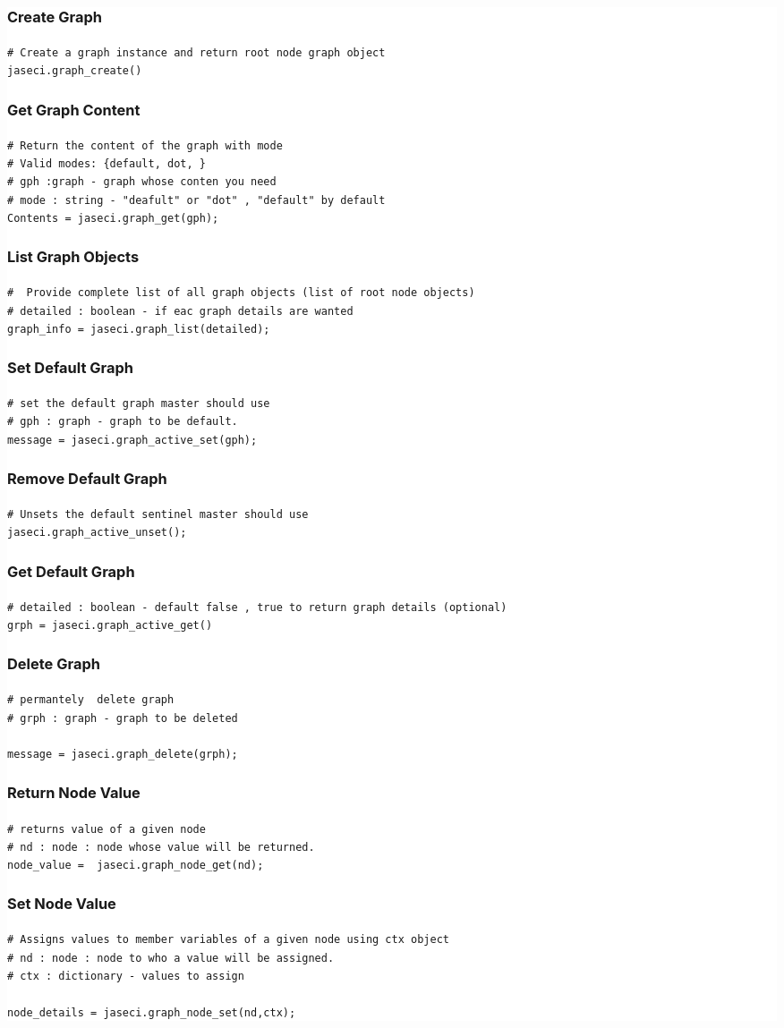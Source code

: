 ### Create Graph
```jac
# Create a graph instance and return root node graph object
jaseci.graph_create()

```
### Get Graph Content
```jac 
# Return the content of the graph with mode
# Valid modes: {default, dot, }
# gph :graph - graph whose conten you need
# mode : string - "deafult" or "dot" , "default" by default
Contents = jaseci.graph_get(gph);

```
### List Graph Objects

```jac
#  Provide complete list of all graph objects (list of root node objects)
# detailed : boolean - if eac graph details are wanted
graph_info = jaseci.graph_list(detailed);

```
### Set Default Graph
```jac 
# set the default graph master should use
# gph : graph - graph to be default.
message = jaseci.graph_active_set(gph);

```
### Remove Default Graph
```jac 
# Unsets the default sentinel master should use
jaseci.graph_active_unset();
```

### Get Default Graph 
```jac
# detailed : boolean - default false , true to return graph details (optional)
grph = jaseci.graph_active_get()
```
### Delete Graph 
```jac 
# permantely  delete graph 
# grph : graph - graph to be deleted

message = jaseci.graph_delete(grph);
```
### Return Node Value
```jac 
# returns value of a given node
# nd : node : node whose value will be returned.
node_value =  jaseci.graph_node_get(nd);
```
### Set Node Value
```jac 
# Assigns values to member variables of a given node using ctx object
# nd : node : node to who a value will be assigned.
# ctx : dictionary - values to assign 

node_details = jaseci.graph_node_set(nd,ctx);
```